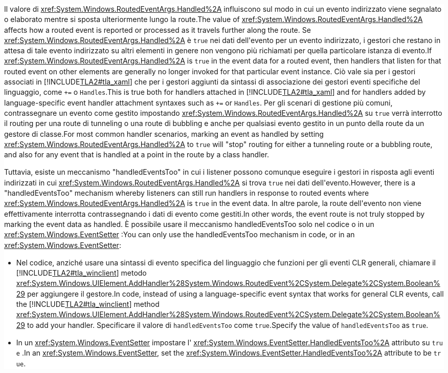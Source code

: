 <span data-ttu-id="4dad3-205">Il valore di <xref:System.Windows.RoutedEventArgs.Handled%2A> influiscono sul modo in cui un evento indirizzato viene segnalato o elaborato mentre si sposta ulteriormente lungo la route.</span><span class="sxs-lookup"><span data-stu-id="4dad3-205">The value of <xref:System.Windows.RoutedEventArgs.Handled%2A> affects how a routed event is reported or processed as it travels further along the route.</span></span> <span data-ttu-id="4dad3-206">Se <xref:System.Windows.RoutedEventArgs.Handled%2A> è `true` nei dati dell'evento per un evento indirizzato, i gestori che restano in attesa di tale evento indirizzato su altri elementi in genere non vengono più richiamati per quella particolare istanza di evento.</span><span class="sxs-lookup"><span data-stu-id="4dad3-206">If <xref:System.Windows.RoutedEventArgs.Handled%2A> is `true` in the event data for a routed event, then handlers that listen for that routed event on other elements are generally no longer invoked for that particular event instance.</span></span> <span data-ttu-id="4dad3-207">Ciò vale sia per i gestori associati in [!INCLUDE[TLA2#tla_xaml](../../../../includes/tla2sharptla-xaml-md.md)] che per i gestori aggiunti da sintassi di associazione dei gestori eventi specifiche del linguaggio, come `+=` o `Handles`.</span><span class="sxs-lookup"><span data-stu-id="4dad3-207">This is true both for handlers attached in [!INCLUDE[TLA2#tla_xaml](../../../../includes/tla2sharptla-xaml-md.md)] and for handlers added by language-specific event handler attachment syntaxes such as `+=` or `Handles`.</span></span> <span data-ttu-id="4dad3-208">Per gli scenari di gestione più comuni, contrassegnare un evento come gestito impostando <xref:System.Windows.RoutedEventArgs.Handled%2A> su `true` verrà interrotto il routing per una route di tunneling o una route di bubbling e anche per qualsiasi evento gestito in un punto della route da un gestore di classe.</span><span class="sxs-lookup"><span data-stu-id="4dad3-208">For most common handler scenarios, marking an event as handled by setting <xref:System.Windows.RoutedEventArgs.Handled%2A> to `true` will "stop" routing for either a tunneling route or a bubbling route, and also for any event that is handled at a point in the route by a class handler.</span></span>

<span data-ttu-id="4dad3-209">Tuttavia, esiste un meccanismo "handledEventsToo" in cui i listener possono comunque eseguire i gestori in risposta agli eventi indirizzati in cui <xref:System.Windows.RoutedEventArgs.Handled%2A> si trova `true` nei dati dell'evento.</span><span class="sxs-lookup"><span data-stu-id="4dad3-209">However, there is a "handledEventsToo" mechanism whereby listeners can still run handlers in response to routed events where <xref:System.Windows.RoutedEventArgs.Handled%2A> is `true` in the event data.</span></span> <span data-ttu-id="4dad3-210">In altre parole, la route dell'evento non viene effettivamente interrotta contrassegnando i dati di evento come gestiti.</span><span class="sxs-lookup"><span data-stu-id="4dad3-210">In other words, the event route is not truly stopped by marking the event data as handled.</span></span> <span data-ttu-id="4dad3-211">È possibile usare il meccanismo handledEventsToo solo nel codice o in un <xref:System.Windows.EventSetter> :</span><span class="sxs-lookup"><span data-stu-id="4dad3-211">You can only use the handledEventsToo mechanism in code, or in an <xref:System.Windows.EventSetter>:</span></span>

- <span data-ttu-id="4dad3-212">Nel codice, anziché usare una sintassi di evento specifica del linguaggio che funzioni per gli eventi CLR generali, chiamare il [!INCLUDE[TLA2#tla_winclient](../../../../includes/tla2sharptla-winclient-md.md)] metodo <xref:System.Windows.UIElement.AddHandler%28System.Windows.RoutedEvent%2CSystem.Delegate%2CSystem.Boolean%29> per aggiungere il gestore.</span><span class="sxs-lookup"><span data-stu-id="4dad3-212">In code, instead of using a language-specific event syntax that works for general CLR events, call the [!INCLUDE[TLA2#tla_winclient](../../../../includes/tla2sharptla-winclient-md.md)] method <xref:System.Windows.UIElement.AddHandler%28System.Windows.RoutedEvent%2CSystem.Delegate%2CSystem.Boolean%29> to add your handler.</span></span> <span data-ttu-id="4dad3-213">Specificare il valore di `handledEventsToo` come `true`.</span><span class="sxs-lookup"><span data-stu-id="4dad3-213">Specify the value of `handledEventsToo` as `true`.</span></span>

- <span data-ttu-id="4dad3-214">In un <xref:System.Windows.EventSetter> impostare l' <xref:System.Windows.EventSetter.HandledEventsToo%2A> attributo su `true` .</span><span class="sxs-lookup"><span data-stu-id="4dad3-214">In an <xref:System.Windows.EventSetter>, set the <xref:System.Windows.EventSetter.HandledEventsToo%2A> attribute to be `true`.</span></span>
